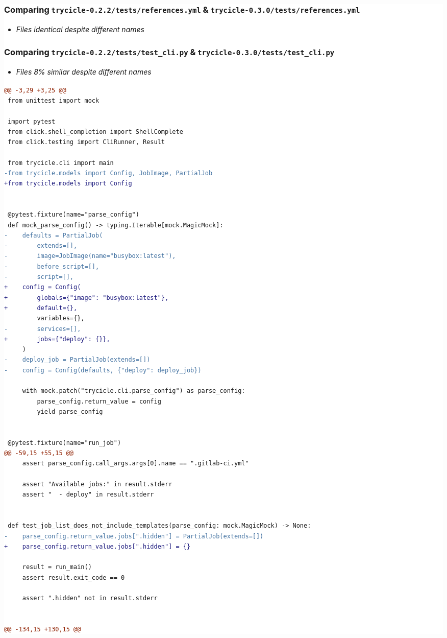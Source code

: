 ### Comparing `trycicle-0.2.2/tests/references.yml` & `trycicle-0.3.0/tests/references.yml`

 * *Files identical despite different names*

### Comparing `trycicle-0.2.2/tests/test_cli.py` & `trycicle-0.3.0/tests/test_cli.py`

 * *Files 8% similar despite different names*

```diff
@@ -3,29 +3,25 @@
 from unittest import mock
 
 import pytest
 from click.shell_completion import ShellComplete
 from click.testing import CliRunner, Result
 
 from trycicle.cli import main
-from trycicle.models import Config, JobImage, PartialJob
+from trycicle.models import Config
 
 
 @pytest.fixture(name="parse_config")
 def mock_parse_config() -> typing.Iterable[mock.MagicMock]:
-    defaults = PartialJob(
-        extends=[],
-        image=JobImage(name="busybox:latest"),
-        before_script=[],
-        script=[],
+    config = Config(
+        globals={"image": "busybox:latest"},
+        default={},
         variables={},
-        services=[],
+        jobs={"deploy": {}},
     )
-    deploy_job = PartialJob(extends=[])
-    config = Config(defaults, {"deploy": deploy_job})
 
     with mock.patch("trycicle.cli.parse_config") as parse_config:
         parse_config.return_value = config
         yield parse_config
 
 
 @pytest.fixture(name="run_job")
@@ -59,15 +55,15 @@
     assert parse_config.call_args.args[0].name == ".gitlab-ci.yml"
 
     assert "Available jobs:" in result.stderr
     assert "  - deploy" in result.stderr
 
 
 def test_job_list_does_not_include_templates(parse_config: mock.MagicMock) -> None:
-    parse_config.return_value.jobs[".hidden"] = PartialJob(extends=[])
+    parse_config.return_value.jobs[".hidden"] = {}
 
     result = run_main()
     assert result.exit_code == 0
 
     assert ".hidden" not in result.stderr
 
 
@@ -134,15 +130,15 @@
```